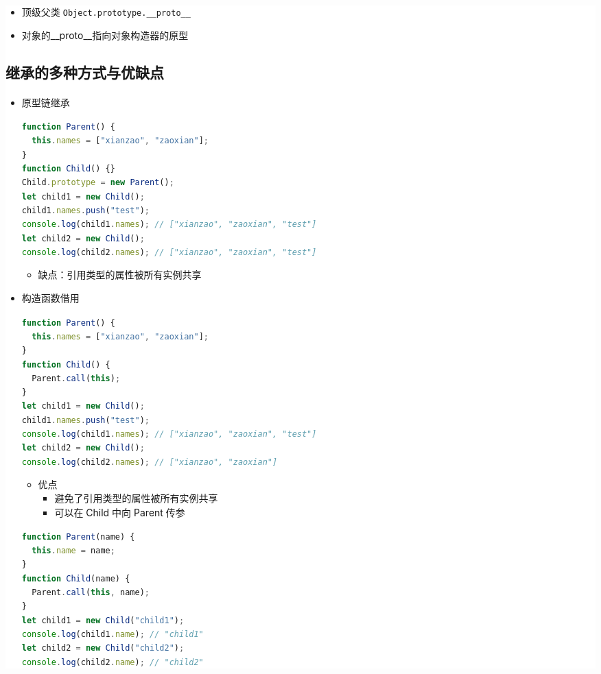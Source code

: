 - 顶级父类 `Object.prototype.__proto__`

- 对象的\_\_proto\_\_指向对象构造器的原型

## 继承的多种方式与优缺点

- 原型链继承

  ```js
  function Parent() {
    this.names = ["xianzao", "zaoxian"];
  }
  function Child() {}
  Child.prototype = new Parent();
  let child1 = new Child();
  child1.names.push("test");
  console.log(child1.names); // ["xianzao", "zaoxian", "test"]
  let child2 = new Child();
  console.log(child2.names); // ["xianzao", "zaoxian", "test"]
  ```

  - 缺点：引用类型的属性被所有实例共享

- 构造函数借用

  ```js
  function Parent() {
    this.names = ["xianzao", "zaoxian"];
  }
  function Child() {
    Parent.call(this);
  }
  let child1 = new Child();
  child1.names.push("test");
  console.log(child1.names); // ["xianzao", "zaoxian", "test"]
  let child2 = new Child();
  console.log(child2.names); // ["xianzao", "zaoxian"]
  ```

  - 优点
    - 避免了引用类型的属性被所有实例共享
    - 可以在 Child 中向 Parent 传参

  ```js
  function Parent(name) {
    this.name = name;
  }
  function Child(name) {
    Parent.call(this, name);
  }
  let child1 = new Child("child1");
  console.log(child1.name); // "child1"
  let child2 = new Child("child2");
  console.log(child2.name); // "child2"
  ```
